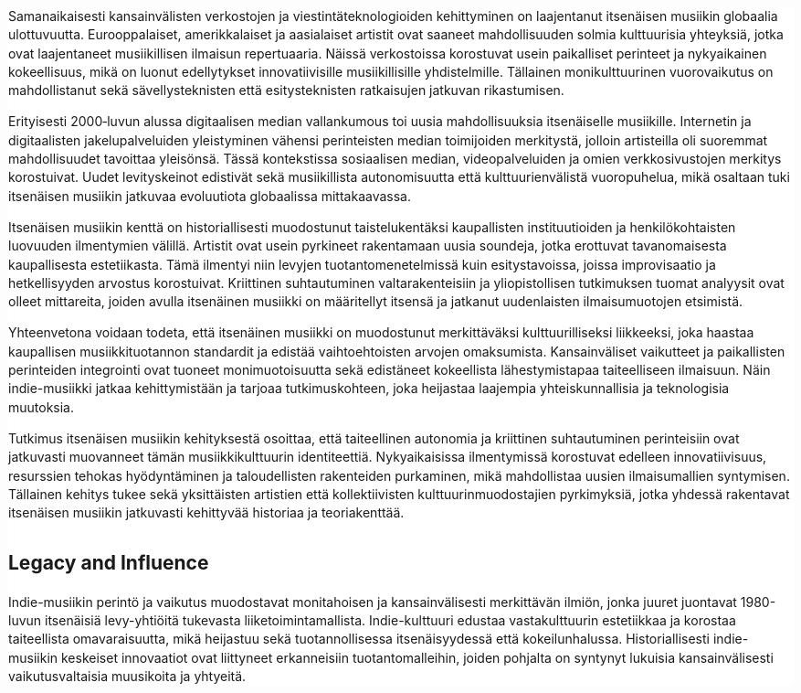 Samanaikaisesti kansainvälisten verkostojen ja viestintäteknologioiden kehittyminen on laajentanut
itsenäisen musiikin globaalia ulottuvuutta. Eurooppalaiset, amerikkalaiset ja aasialaiset artistit
ovat saaneet mahdollisuuden solmia kulttuurisia yhteyksiä, jotka ovat laajentaneet musiikillisen
ilmaisun repertuaaria. Näissä verkostoissa korostuvat usein paikalliset perinteet ja nykyaikainen
kokeellisuus, mikä on luonut edellytykset innovatiivisille musiikillisille yhdistelmille. Tällainen
monikulttuurinen vuorovaikutus on mahdollistanut sekä sävellysteknisten että esitysteknisten
ratkaisujen jatkuvan rikastumisen.

Erityisesti 2000‑luvun alussa digitaalisen median vallankumous toi uusia mahdollisuuksia
itsenäiselle musiikille. Internetin ja digitaalisten jakelupalveluiden yleistyminen vähensi
perinteisten median toimijoiden merkitystä, jolloin artisteilla oli suoremmat mahdollisuudet
tavoittaa yleisönsä. Tässä kontekstissa sosiaalisen median, videopalveluiden ja omien
verkkosivustojen merkitys korostuivat. Uudet levityskeinot edistivät sekä musiikillista
autonomisuutta että kulttuurienvälistä vuoropuhelua, mikä osaltaan tuki itsenäisen musiikin jatkuvaa
evoluutiota globaalissa mittakaavassa.

Itsenäisen musiikin kenttä on historiallisesti muodostunut taistelukentäksi kaupallisten
instituutioiden ja henkilökohtaisten luovuuden ilmentymien välillä. Artistit ovat usein pyrkineet
rakentamaan uusia soundeja, jotka erottuvat tavanomaisesta kaupallisesta estetiikasta. Tämä ilmentyi
niin levyjen tuotantomenetelmissä kuin esitystavoissa, joissa improvisaatio ja hetkellisyyden
arvostus korostuivat. Kriittinen suhtautuminen valtarakenteisiin ja yliopistollisen tutkimuksen
tuomat analyysit ovat olleet mittareita, joiden avulla itsenäinen musiikki on määritellyt itsensä ja
jatkanut uudenlaisten ilmaisumuotojen etsimistä.

Yhteenvetona voidaan todeta, että itsenäinen musiikki on muodostunut merkittäväksi kulttuurilliseksi
liikkeeksi, joka haastaa kaupallisen musiikkituotannon standardit ja edistää vaihtoehtoisten arvojen
omaksumista. Kansainväliset vaikutteet ja paikallisten perinteiden integrointi ovat tuoneet
monimuotoisuutta sekä edistäneet kokeellista lähestymistapaa taiteelliseen ilmaisuun. Näin
indie-musiikki jatkaa kehittymistään ja tarjoaa tutkimuskohteen, joka heijastaa laajempia
yhteiskunnallisia ja teknologisia muutoksia.

Tutkimus itsenäisen musiikin kehityksestä osoittaa, että taiteellinen autonomia ja kriittinen
suhtautuminen perinteisiin ovat jatkuvasti muovanneet tämän musiikkikulttuurin identiteettiä.
Nykyaikaisissa ilmentymissä korostuvat edelleen innovatiivisuus, resurssien tehokas hyödyntäminen ja
taloudellisten rakenteiden purkaminen, mikä mahdollistaa uusien ilmaisumallien syntymisen. Tällainen
kehitys tukee sekä yksittäisten artistien että kollektiivisten kulttuurinmuodostajien pyrkimyksiä,
jotka yhdessä rakentavat itsenäisen musiikin jatkuvasti kehittyvää historiaa ja teoriakenttää.

## Legacy and Influence

Indie-musiikin perintö ja vaikutus muodostavat monitahoisen ja kansainvälisesti merkittävän ilmiön,
jonka juuret juontavat 1980-luvun itsenäisiä levy-yhtiöitä tukevasta liiketoimintamallista.
Indie-kulttuuri edustaa vastakulttuurin estetiikkaa ja korostaa taiteellista omavaraisuutta, mikä
heijastuu sekä tuotannollisessa itsenäisyydessä että kokeilunhalussa. Historiallisesti
indie-musiikin keskeiset innovaatiot ovat liittyneet erkanneisiin tuotantomalleihin, joiden pohjalta
on syntynyt lukuisia kansainvälisesti vaikutusvaltaisia muusikoita ja yhtyeitä.

